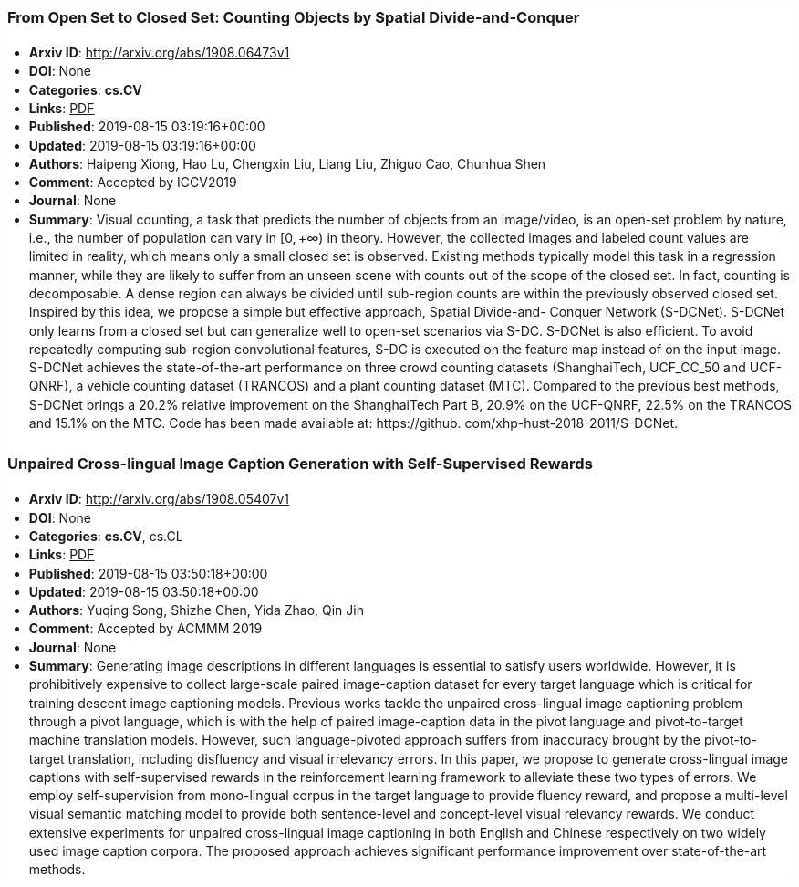 

### From Open Set to Closed Set: Counting Objects by Spatial Divide-and-Conquer
- **Arxiv ID**: http://arxiv.org/abs/1908.06473v1
- **DOI**: None
- **Categories**: **cs.CV**
- **Links**: [PDF](http://arxiv.org/pdf/1908.06473v1)
- **Published**: 2019-08-15 03:19:16+00:00
- **Updated**: 2019-08-15 03:19:16+00:00
- **Authors**: Haipeng Xiong, Hao Lu, Chengxin Liu, Liang Liu, Zhiguo Cao, Chunhua Shen
- **Comment**: Accepted by ICCV2019
- **Journal**: None
- **Summary**: Visual counting, a task that predicts the number of objects from an image/video, is an open-set problem by nature, i.e., the number of population can vary in $[0,+\infty)$ in theory. However, the collected images and labeled count values are limited in reality, which means only a small closed set is observed. Existing methods typically model this task in a regression manner, while they are likely to suffer from an unseen scene with counts out of the scope of the closed set. In fact, counting is decomposable. A dense region can always be divided until sub-region counts are within the previously observed closed set. Inspired by this idea, we propose a simple but effective approach, Spatial Divide-and- Conquer Network (S-DCNet). S-DCNet only learns from a closed set but can generalize well to open-set scenarios via S-DC. S-DCNet is also efficient. To avoid repeatedly computing sub-region convolutional features, S-DC is executed on the feature map instead of on the input image. S-DCNet achieves the state-of-the-art performance on three crowd counting datasets (ShanghaiTech, UCF_CC_50 and UCF-QNRF), a vehicle counting dataset (TRANCOS) and a plant counting dataset (MTC). Compared to the previous best methods, S-DCNet brings a 20.2% relative improvement on the ShanghaiTech Part B, 20.9% on the UCF-QNRF, 22.5% on the TRANCOS and 15.1% on the MTC. Code has been made available at: https://github. com/xhp-hust-2018-2011/S-DCNet.



### Unpaired Cross-lingual Image Caption Generation with Self-Supervised Rewards
- **Arxiv ID**: http://arxiv.org/abs/1908.05407v1
- **DOI**: None
- **Categories**: **cs.CV**, cs.CL
- **Links**: [PDF](http://arxiv.org/pdf/1908.05407v1)
- **Published**: 2019-08-15 03:50:18+00:00
- **Updated**: 2019-08-15 03:50:18+00:00
- **Authors**: Yuqing Song, Shizhe Chen, Yida Zhao, Qin Jin
- **Comment**: Accepted by ACMMM 2019
- **Journal**: None
- **Summary**: Generating image descriptions in different languages is essential to satisfy users worldwide. However, it is prohibitively expensive to collect large-scale paired image-caption dataset for every target language which is critical for training descent image captioning models. Previous works tackle the unpaired cross-lingual image captioning problem through a pivot language, which is with the help of paired image-caption data in the pivot language and pivot-to-target machine translation models. However, such language-pivoted approach suffers from inaccuracy brought by the pivot-to-target translation, including disfluency and visual irrelevancy errors. In this paper, we propose to generate cross-lingual image captions with self-supervised rewards in the reinforcement learning framework to alleviate these two types of errors. We employ self-supervision from mono-lingual corpus in the target language to provide fluency reward, and propose a multi-level visual semantic matching model to provide both sentence-level and concept-level visual relevancy rewards. We conduct extensive experiments for unpaired cross-lingual image captioning in both English and Chinese respectively on two widely used image caption corpora. The proposed approach achieves significant performance improvement over state-of-the-art methods.
